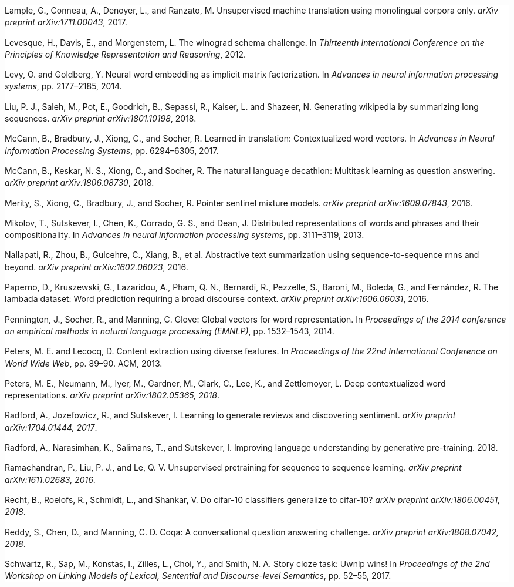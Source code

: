 Lample, G., Conneau, A., Denoyer, L., and Ranzato, M. Unsupervised machine translation using monolingual corpora only. *arXiv preprint arXiv:1711.00043*, 2017.

Levesque, H., Davis, E., and Morgenstern, L. The winograd schema challenge. In *Thirteenth International Conference on the Principles of Knowledge Representation and Reasoning*, 2012.

Levy, O. and Goldberg, Y. Neural word embedding as implicit matrix factorization. In *Advances in neural information processing systems*, pp. 2177–2185, 2014.

Liu, P. J., Saleh, M., Pot, E., Goodrich, B., Sepassi, R., Kaiser, L. and Shazeer, N. Generating wikipedia by summarizing long sequences. *arXiv preprint arXiv:1801.10198*, 2018.

McCann, B., Bradbury, J., Xiong, C., and Socher, R. Learned in translation: Contextualized word vectors. In *Advances in Neural Information Processing Systems*, pp. 6294–6305, 2017.

McCann, B., Keskar, N. S., Xiong, C., and Socher, R. The natural language decathlon: Multitask learning as question answering. *arXiv preprint arXiv:1806.08730*, 2018.

Merity, S., Xiong, C., Bradbury, J., and Socher, R. Pointer sentinel mixture models. *arXiv preprint arXiv:1609.07843*, 2016.

Mikolov, T., Sutskever, I., Chen, K., Corrado, G. S., and Dean, J. Distributed representations of words and phrases and their compositionality. In *Advances in neural information processing systems*, pp. 3111–3119, 2013.

Nallapati, R., Zhou, B., Gulcehre, C., Xiang, B., et al. Abstractive text summarization using sequence-to-sequence rnns and beyond. *arXiv preprint arXiv:1602.06023*, 2016.

Paperno, D., Kruszewski, G., Lazaridou, A., Pham, Q. N., Bernardi, R., Pezzelle, S., Baroni, M., Boleda, G., and Fernández, R. The lambada dataset: Word prediction requiring a broad discourse context. *arXiv preprint arXiv:1606.06031*, 2016.

Pennington, J., Socher, R., and Manning, C. Glove: Global vectors for word representation. In *Proceedings of the 2014 conference on empirical methods in natural language processing (EMNLP)*, pp. 1532–1543, 2014.

Peters, M. E. and Lecocq, D. Content extraction using diverse features. In *Proceedings of the 22nd International Conference on World Wide Web*, pp. 89–90. ACM, 2013.

Peters, M. E., Neumann, M., Iyer, M., Gardner, M., Clark, C., Lee, K., and Zettlemoyer, L. Deep contextualized word representations. *arXiv preprint arXiv:1802.05365, 2018*.

Radford, A., Jozefowicz, R., and Sutskever, I. Learning to generate reviews and discovering sentiment. *arXiv preprint arXiv:1704.01444, 2017*.

Radford, A., Narasimhan, K., Salimans, T., and Sutskever, I. Improving language understanding by generative pre-training. 2018.

Ramachandran, P., Liu, P. J., and Le, Q. V. Unsupervised pretraining for sequence to sequence learning. *arXiv preprint arXiv:1611.02683, 2016*.

Recht, B., Roelofs, R., Schmidt, L., and Shankar, V. Do cifar-10 classifiers generalize to cifar-10? *arXiv preprint arXiv:1806.00451, 2018*.

Reddy, S., Chen, D., and Manning, C. D. Coqa: A conversational question answering challenge. *arXiv preprint arXiv:1808.07042, 2018*.

Schwartz, R., Sap, M., Konstas, I., Zilles, L., Choi, Y., and Smith, N. A. Story cloze task: Uwnlp wins! In *Proceedings of the 2nd Workshop on Linking Models of Lexical, Sentential and Discourse-level Semantics*, pp. 52–55, 2017.
